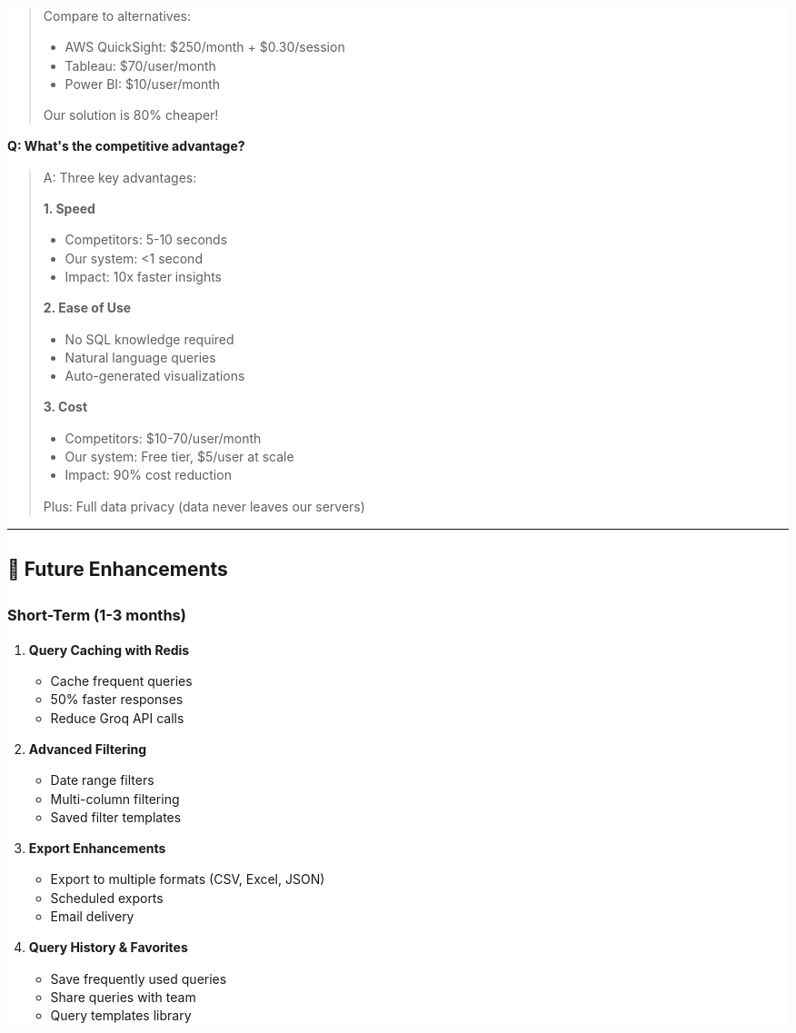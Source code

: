>
> Compare to alternatives:
> - AWS QuickSight: $250/month + $0.30/session
> - Tableau: $70/user/month
> - Power BI: $10/user/month
>
> Our solution is 80% cheaper!

**Q: What's the competitive advantage?**
> A: Three key advantages:
>
> **1. Speed**
> - Competitors: 5-10 seconds
> - Our system: <1 second
> - Impact: 10x faster insights
>
> **2. Ease of Use**
> - No SQL knowledge required
> - Natural language queries
> - Auto-generated visualizations
>
> **3. Cost**
> - Competitors: $10-70/user/month
> - Our system: Free tier, $5/user at scale
> - Impact: 90% cost reduction
>
> Plus: Full data privacy (data never leaves our servers)

---

## 🚀 Future Enhancements

### Short-Term (1-3 months)

1. **Query Caching with Redis**
   - Cache frequent queries
   - 50% faster responses
   - Reduce Groq API calls

2. **Advanced Filtering**
   - Date range filters
   - Multi-column filtering
   - Saved filter templates

3. **Export Enhancements**
   - Export to multiple formats (CSV, Excel, JSON)
   - Scheduled exports
   - Email delivery

4. **Query History & Favorites**
   - Save frequently used queries
   - Share queries with team
   - Query templates library
